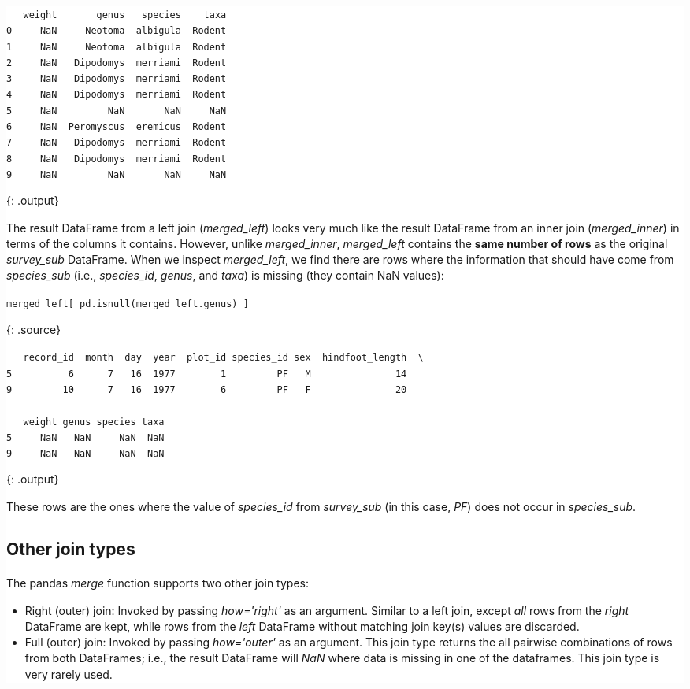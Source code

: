 ~~~
   weight       genus   species    taxa  
0     NaN     Neotoma  albigula  Rodent  
1     NaN     Neotoma  albigula  Rodent  
2     NaN   Dipodomys  merriami  Rodent  
3     NaN   Dipodomys  merriami  Rodent  
4     NaN   Dipodomys  merriami  Rodent  
5     NaN         NaN       NaN     NaN  
6     NaN  Peromyscus  eremicus  Rodent  
7     NaN   Dipodomys  merriami  Rodent  
8     NaN   Dipodomys  merriami  Rodent  
9     NaN         NaN       NaN     NaN  
~~~
{: .output}

The result DataFrame from a left join (*merged_left*) looks very much like the
result DataFrame from an inner join (*merged_inner*) in terms of the columns it
contains. However, unlike *merged_inner*, *merged_left* contains the **same
number of rows** as the original *survey_sub* DataFrame. When we inspect
*merged_left*, we find there are rows where the information that should have
come from *species_sub* (i.e., *species_id*, *genus*, and *taxa*) is
missing (they contain NaN values):

~~~
merged_left[ pd.isnull(merged_left.genus) ]
~~~
{: .source}
~~~
   record_id  month  day  year  plot_id species_id sex  hindfoot_length  \
5          6      7   16  1977        1         PF   M               14   
9         10      7   16  1977        6         PF   F               20   

   weight genus species taxa  
5     NaN   NaN     NaN  NaN  
9     NaN   NaN     NaN  NaN
~~~
{: .output}

These rows are the ones where the value of *species_id* from *survey_sub* (in this
case, *PF*) does not occur in *species_sub*.


## Other join types

The pandas *merge* function supports two other join types:

* Right (outer) join: Invoked by passing *how='right'* as an argument. Similar
  to a left join, except *all* rows from the *right* DataFrame are kept, while
  rows from the *left* DataFrame without matching join key(s) values are
  discarded.
* Full (outer) join: Invoked by passing *how='outer'* as an argument. This join
  type returns the all pairwise combinations of rows from both DataFrames; i.e.,
  the result DataFrame will *NaN* where data is missing in one of the dataframes. This join type is
  very rarely used.
